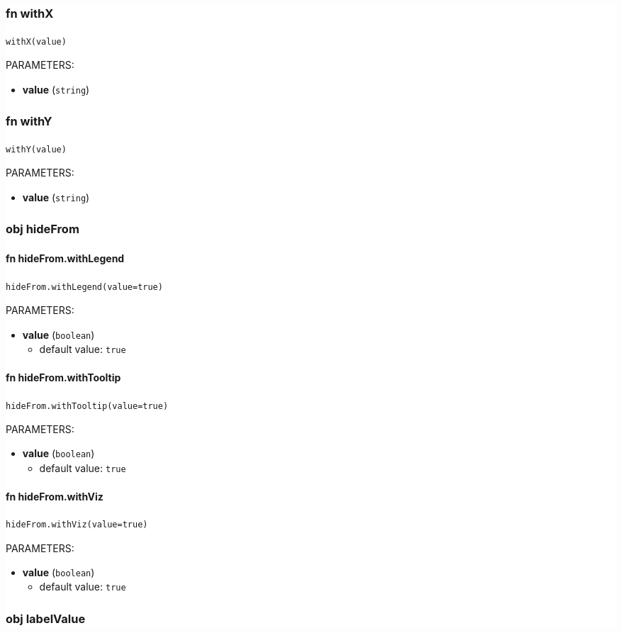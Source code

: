 ### fn withX

```jsonnet
withX(value)
```

PARAMETERS:

* **value** (`string`)


### fn withY

```jsonnet
withY(value)
```

PARAMETERS:

* **value** (`string`)


### obj hideFrom


#### fn hideFrom.withLegend

```jsonnet
hideFrom.withLegend(value=true)
```

PARAMETERS:

* **value** (`boolean`)
   - default value: `true`


#### fn hideFrom.withTooltip

```jsonnet
hideFrom.withTooltip(value=true)
```

PARAMETERS:

* **value** (`boolean`)
   - default value: `true`


#### fn hideFrom.withViz

```jsonnet
hideFrom.withViz(value=true)
```

PARAMETERS:

* **value** (`boolean`)
   - default value: `true`


### obj labelValue
